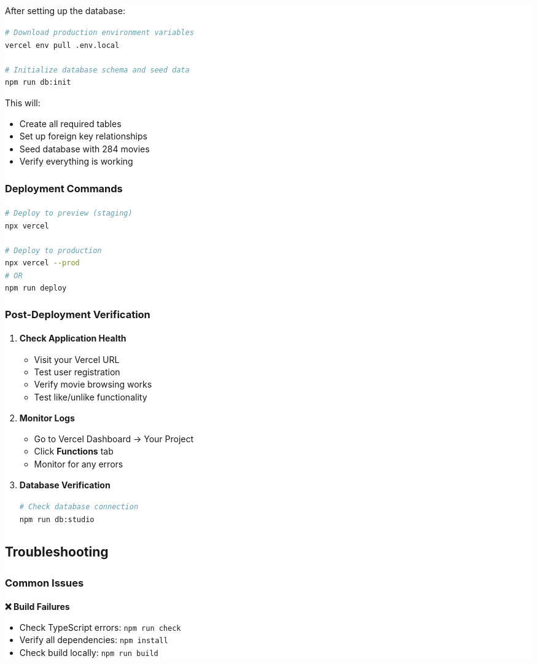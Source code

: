 After setting up the database:

```bash
# Download production environment variables
vercel env pull .env.local

# Initialize database schema and seed data
npm run db:init
```

This will:
- Create all required tables
- Set up foreign key relationships  
- Seed database with 284 movies
- Verify everything is working

### Deployment Commands

```bash
# Deploy to preview (staging)
npx vercel

# Deploy to production
npx vercel --prod
# OR
npm run deploy
```

### Post-Deployment Verification

1. **Check Application Health**
   - Visit your Vercel URL
   - Test user registration
   - Verify movie browsing works
   - Test like/unlike functionality

2. **Monitor Logs**
   - Go to Vercel Dashboard → Your Project
   - Click **Functions** tab
   - Monitor for any errors

3. **Database Verification**
   ```bash
   # Check database connection
   npm run db:studio
   ```

## Troubleshooting

### Common Issues

**❌ Build Failures**
- Check TypeScript errors: `npm run check`
- Verify all dependencies: `npm install`
- Check build locally: `npm run build`
